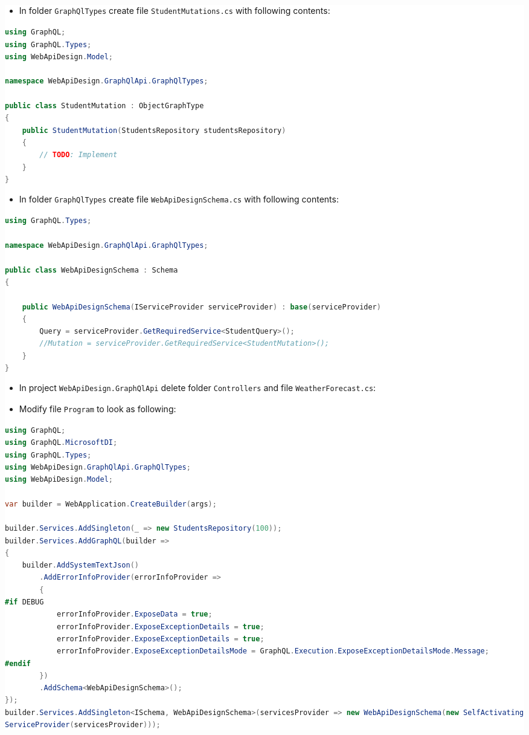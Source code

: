 - In folder `GraphQlTypes` create file `StudentMutations.cs` with following contents:

```csharp
using GraphQL;
using GraphQL.Types;
using WebApiDesign.Model;

namespace WebApiDesign.GraphQlApi.GraphQlTypes;

public class StudentMutation : ObjectGraphType
{
    public StudentMutation(StudentsRepository studentsRepository)
    {
        // TODO: Implement
    }
}
```

- In folder `GraphQlTypes` create file `WebApiDesignSchema.cs` with following contents:

```csharp
using GraphQL.Types;

namespace WebApiDesign.GraphQlApi.GraphQlTypes;

public class WebApiDesignSchema : Schema
{

    public WebApiDesignSchema(IServiceProvider serviceProvider) : base(serviceProvider)
    {
        Query = serviceProvider.GetRequiredService<StudentQuery>();
        //Mutation = serviceProvider.GetRequiredService<StudentMutation>();
    }
}
```

- In project `WebApiDesign.GraphQlApi` delete folder `Controllers` and file `WeatherForecast.cs`:

- Modify file `Program` to look as following:

```csharp
using GraphQL;
using GraphQL.MicrosoftDI;
using GraphQL.Types;
using WebApiDesign.GraphQlApi.GraphQlTypes;
using WebApiDesign.Model;

var builder = WebApplication.CreateBuilder(args);

builder.Services.AddSingleton(_ => new StudentsRepository(100));
builder.Services.AddGraphQL(builder =>
{
    builder.AddSystemTextJson()
        .AddErrorInfoProvider(errorInfoProvider =>
        {
#if DEBUG
            errorInfoProvider.ExposeData = true;
            errorInfoProvider.ExposeExceptionDetails = true;
            errorInfoProvider.ExposeExceptionDetails = true;
            errorInfoProvider.ExposeExceptionDetailsMode = GraphQL.Execution.ExposeExceptionDetailsMode.Message;
#endif
        })
        .AddSchema<WebApiDesignSchema>();
});
builder.Services.AddSingleton<ISchema, WebApiDesignSchema>(servicesProvider => new WebApiDesignSchema(new SelfActivatingServiceProvider(servicesProvider)));
```